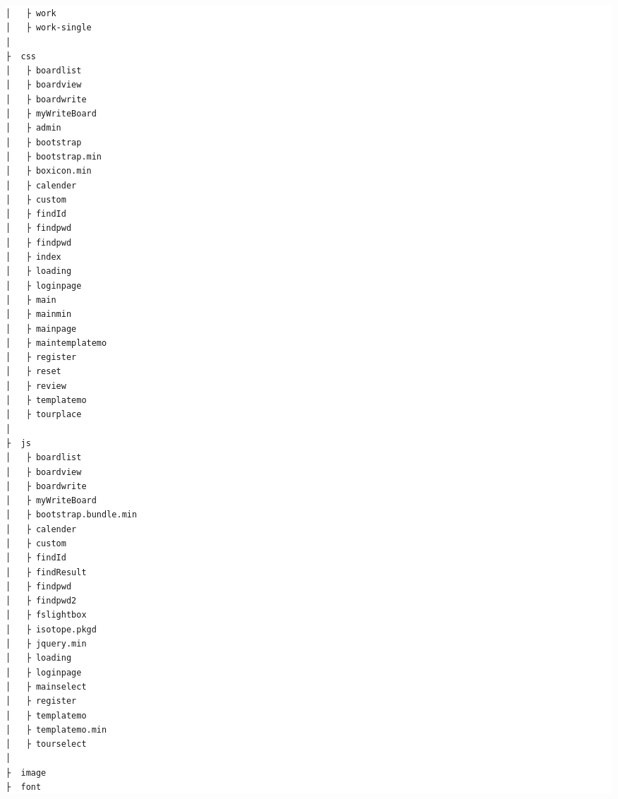 ```bash
│   ├ work
│   ├ work-single
│
├  css
│   ├ boardlist
│   ├ boardview
│   ├ boardwrite
│   ├ myWriteBoard
│   ├ admin
│   ├ bootstrap
│   ├ bootstrap.min
│   ├ boxicon.min
│   ├ calender
│   ├ custom
│   ├ findId
│   ├ findpwd
│   ├ findpwd
│   ├ index
│   ├ loading
│   ├ loginpage
│   ├ main
│   ├ mainmin
│   ├ mainpage
│   ├ maintemplatemo
│   ├ register
│   ├ reset
│   ├ review
│   ├ templatemo
│   ├ tourplace
│
├  js
│   ├ boardlist
│   ├ boardview
│   ├ boardwrite
│   ├ myWriteBoard
│   ├ bootstrap.bundle.min
│   ├ calender
│   ├ custom
│   ├ findId
│   ├ findResult
│   ├ findpwd
│   ├ findpwd2
│   ├ fslightbox
│   ├ isotope.pkgd
│   ├ jquery.min
│   ├ loading
│   ├ loginpage
│   ├ mainselect
│   ├ register
│   ├ templatemo
│   ├ templatemo.min
│   ├ tourselect
│
├  image
├  font 
```
